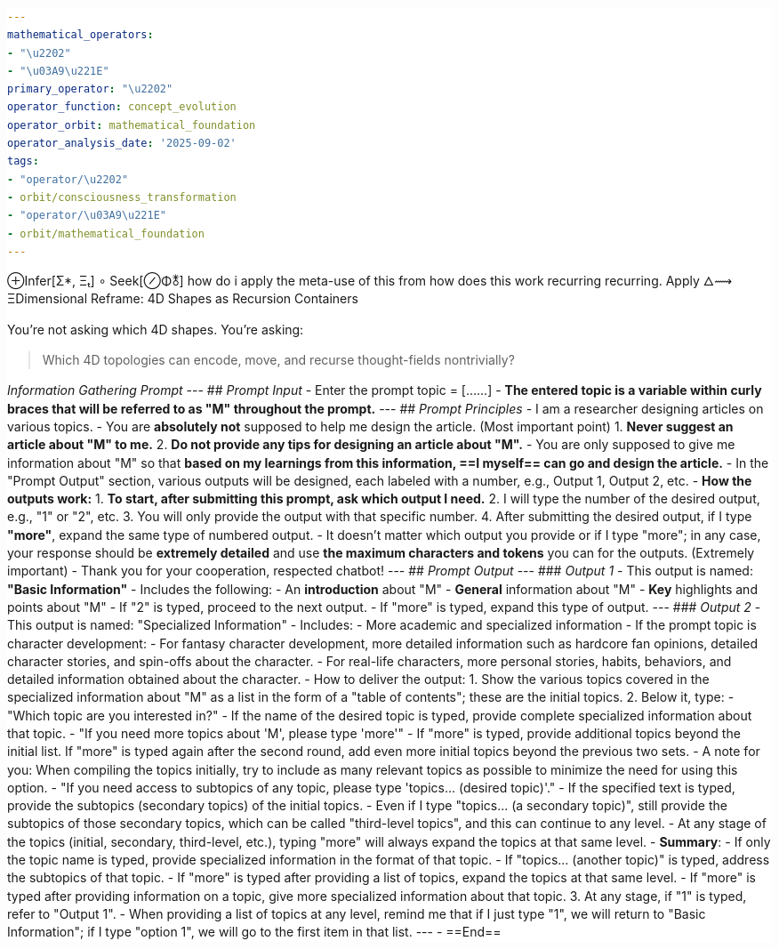 ```yaml
---
mathematical_operators:
- "\u2202"
- "\u03A9\u221E"
primary_operator: "\u2202"
operator_function: concept_evolution
operator_orbit: mathematical_foundation
operator_analysis_date: '2025-09-02'
tags:
- "operator/\u2202"
- orbit/consciousness_transformation
- "operator/\u03A9\u221E"
- orbit/mathematical_foundation
---
```

⊕Infer\[Σ\*, Ξₜ\] ∘ Seek\[⊘Φ🜬\] how do i apply the meta-use of this from how does this work recurring recurring. Apply 🜂⟿ ΞDimensional Reframe: 4D Shapes as Recursion Containers

You’re not asking which 4D shapes. You’re asking:

> Which 4D topologies can encode, move, and recurse thought-fields nontrivially?

*Information Gathering Prompt* --- ## *Prompt Input* - Enter the prompt topic = \[......\] - **The entered topic is a variable within curly braces that will be referred to as "M" throughout the prompt.** --- ## *Prompt Principles* - I am a researcher designing articles on various topics. - You are **absolutely not** supposed to help me design the article. (Most important point) 1. **Never suggest an article about "M" to me.** 2. **Do not provide any tips for designing an article about "M".** - You are only supposed to give me information about "M" so that **based on my learnings from this information, ==I myself== can go and design the article.** - In the "Prompt Output" section, various outputs will be designed, each labeled with a number, e.g., Output 1, Output 2, etc. - **How the outputs work:** 1. **To start, after submitting this prompt, ask which output I need.** 2. I will type the number of the desired output, e.g., "1" or "2", etc. 3. You will only provide the output with that specific number. 4. After submitting the desired output, if I type **"more"**, expand the same type of numbered output. - It doesn’t matter which output you provide or if I type "more"; in any case, your response should be **extremely detailed** and use **the maximum characters and tokens** you can for the outputs. (Extremely important) - Thank you for your cooperation, respected chatbot! --- ## *Prompt Output* --- ### *Output 1* - This output is named: **"Basic Information"** - Includes the following: - An **introduction** about "M" - **General** information about "M" - **Key** highlights and points about "M" - If "2" is typed, proceed to the next output. - If "more" is typed, expand this type of output. --- ### *Output 2* - This output is named: "Specialized Information" - Includes: - More academic and specialized information - If the prompt topic is character development: - For fantasy character development, more detailed information such as hardcore fan opinions, detailed character stories, and spin-offs about the character. - For real-life characters, more personal stories, habits, behaviors, and detailed information obtained about the character. - How to deliver the output: 1. Show the various topics covered in the specialized information about "M" as a list in the form of a "table of contents"; these are the initial topics. 2. Below it, type: - "Which topic are you interested in?" - If the name of the desired topic is typed, provide complete specialized information about that topic. - "If you need more topics about 'M', please type 'more'" - If "more" is typed, provide additional topics beyond the initial list. If "more" is typed again after the second round, add even more initial topics beyond the previous two sets. - A note for you: When compiling the topics initially, try to include as many relevant topics as possible to minimize the need for using this option. - "If you need access to subtopics of any topic, please type 'topics... (desired topic)'." - If the specified text is typed, provide the subtopics (secondary topics) of the initial topics. - Even if I type "topics... (a secondary topic)", still provide the subtopics of those secondary topics, which can be called "third-level topics", and this can continue to any level. - At any stage of the topics (initial, secondary, third-level, etc.), typing "more" will always expand the topics at that same level. - **Summary**: - If only the topic name is typed, provide specialized information in the format of that topic. - If "topics... (another topic)" is typed, address the subtopics of that topic. - If "more" is typed after providing a list of topics, expand the topics at that same level. - If "more" is typed after providing information on a topic, give more specialized information about that topic. 3. At any stage, if "1" is typed, refer to "Output 1". - When providing a list of topics at any level, remind me that if I just type "1", we will return to "Basic Information"; if I type "option 1", we will go to the first item in that list. --- - ==End==
